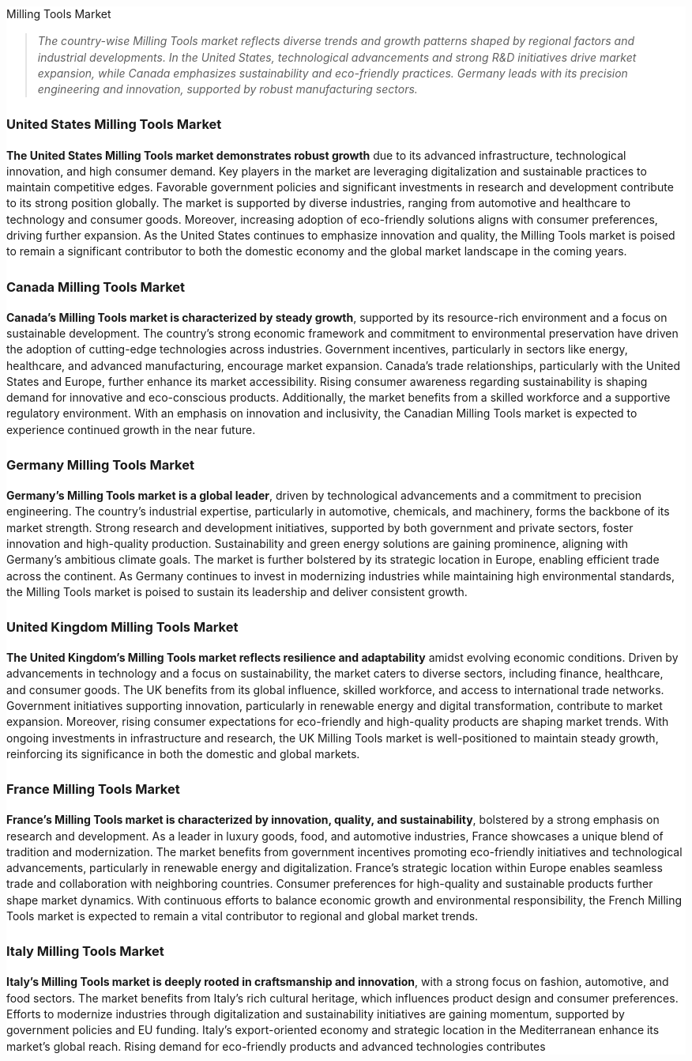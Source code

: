 Milling Tools Market<br /></span></h1><blockquote><p><em><span class="">The country-wise Milling Tools market reflects diverse trends and growth patterns shaped by regional factors and industrial developments. In the United States, technological advancements and strong R&amp;D initiatives drive market expansion, while Canada emphasizes sustainability and eco-friendly practices. Germany leads with its precision engineering and innovation, supported by robust manufacturing sectors.</span></em></p></blockquote><h3><strong>United States Milling Tools Market</strong></h3><p><strong>The United States Milling Tools market demonstrates robust growth</strong> due to its advanced infrastructure, technological innovation, and high consumer demand. Key players in the market are leveraging digitalization and sustainable practices to maintain competitive edges. Favorable government policies and significant investments in research and development contribute to its strong position globally. The market is supported by diverse industries, ranging from automotive and healthcare to technology and consumer goods. Moreover, increasing adoption of eco-friendly solutions aligns with consumer preferences, driving further expansion. As the United States continues to emphasize innovation and quality, the Milling Tools market is poised to remain a significant contributor to both the domestic economy and the global market landscape in the coming years.</p><h3><strong>Canada Milling Tools Market</strong></h3><p><strong>Canada&rsquo;s Milling Tools market is characterized by steady growth</strong>, supported by its resource-rich environment and a focus on sustainable development. The country&rsquo;s strong economic framework and commitment to environmental preservation have driven the adoption of cutting-edge technologies across industries. Government incentives, particularly in sectors like energy, healthcare, and advanced manufacturing, encourage market expansion. Canada&rsquo;s trade relationships, particularly with the United States and Europe, further enhance its market accessibility. Rising consumer awareness regarding sustainability is shaping demand for innovative and eco-conscious products. Additionally, the market benefits from a skilled workforce and a supportive regulatory environment. With an emphasis on innovation and inclusivity, the Canadian Milling Tools market is expected to experience continued growth in the near future.</p><h3><strong>Germany Milling Tools Market</strong></h3><p><strong>Germany&rsquo;s Milling Tools market is a global leader</strong>, driven by technological advancements and a commitment to precision engineering. The country&rsquo;s industrial expertise, particularly in automotive, chemicals, and machinery, forms the backbone of its market strength. Strong research and development initiatives, supported by both government and private sectors, foster innovation and high-quality production. Sustainability and green energy solutions are gaining prominence, aligning with Germany&rsquo;s ambitious climate goals. The market is further bolstered by its strategic location in Europe, enabling efficient trade across the continent. As Germany continues to invest in modernizing industries while maintaining high environmental standards, the Milling Tools market is poised to sustain its leadership and deliver consistent growth.</p><h3><strong>United Kingdom Milling Tools Market</strong></h3><p><strong>The United Kingdom&rsquo;s Milling Tools market reflects resilience and adaptability</strong> amidst evolving economic conditions. Driven by advancements in technology and a focus on sustainability, the market caters to diverse sectors, including finance, healthcare, and consumer goods. The UK benefits from its global influence, skilled workforce, and access to international trade networks. Government initiatives supporting innovation, particularly in renewable energy and digital transformation, contribute to market expansion. Moreover, rising consumer expectations for eco-friendly and high-quality products are shaping market trends. With ongoing investments in infrastructure and research, the UK Milling Tools market is well-positioned to maintain steady growth, reinforcing its significance in both the domestic and global markets.</p><h3><strong>France Milling Tools Market</strong></h3><p><strong>France&rsquo;s Milling Tools market is characterized by innovation, quality, and sustainability</strong>, bolstered by a strong emphasis on research and development. As a leader in luxury goods, food, and automotive industries, France showcases a unique blend of tradition and modernization. The market benefits from government incentives promoting eco-friendly initiatives and technological advancements, particularly in renewable energy and digitalization. France&rsquo;s strategic location within Europe enables seamless trade and collaboration with neighboring countries. Consumer preferences for high-quality and sustainable products further shape market dynamics. With continuous efforts to balance economic growth and environmental responsibility, the French Milling Tools market is expected to remain a vital contributor to regional and global market trends.</p><h3><strong>Italy Milling Tools Market</strong></h3><p><strong>Italy&rsquo;s Milling Tools market is deeply rooted in craftsmanship and innovation</strong>, with a strong focus on fashion, automotive, and food sectors. The market benefits from Italy&rsquo;s rich cultural heritage, which influences product design and consumer preferences. Efforts to modernize industries through digitalization and sustainability initiatives are gaining momentum, supported by government policies and EU funding. Italy&rsquo;s export-oriented economy and strategic location in the Mediterranean enhance its market&rsquo;s global reach. Rising demand for eco-friendly products and advanced technologies contributes